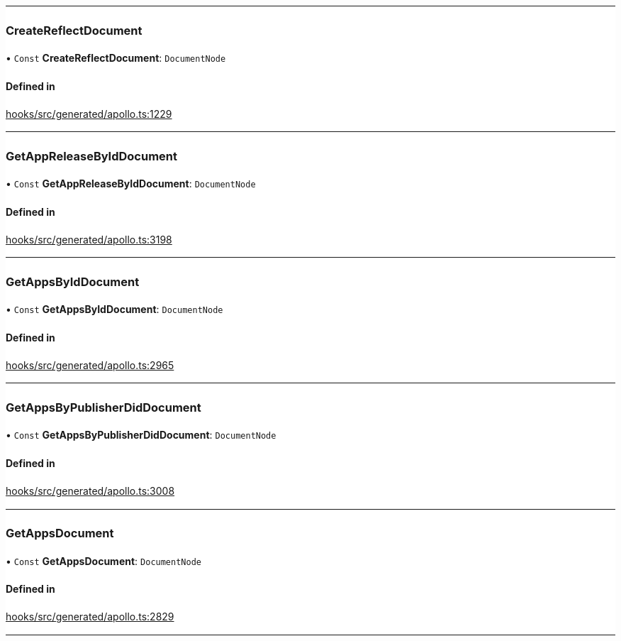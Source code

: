 ___

### CreateReflectDocument

• `Const` **CreateReflectDocument**: `DocumentNode`

#### Defined in

[hooks/src/generated/apollo.ts:1229](https://github.com/AKASHAorg/akasha-core/blob/f6d11f7a/libs/hooks/src/generated/apollo.ts#L1229)

___

### GetAppReleaseByIdDocument

• `Const` **GetAppReleaseByIdDocument**: `DocumentNode`

#### Defined in

[hooks/src/generated/apollo.ts:3198](https://github.com/AKASHAorg/akasha-core/blob/f6d11f7a/libs/hooks/src/generated/apollo.ts#L3198)

___

### GetAppsByIdDocument

• `Const` **GetAppsByIdDocument**: `DocumentNode`

#### Defined in

[hooks/src/generated/apollo.ts:2965](https://github.com/AKASHAorg/akasha-core/blob/f6d11f7a/libs/hooks/src/generated/apollo.ts#L2965)

___

### GetAppsByPublisherDidDocument

• `Const` **GetAppsByPublisherDidDocument**: `DocumentNode`

#### Defined in

[hooks/src/generated/apollo.ts:3008](https://github.com/AKASHAorg/akasha-core/blob/f6d11f7a/libs/hooks/src/generated/apollo.ts#L3008)

___

### GetAppsDocument

• `Const` **GetAppsDocument**: `DocumentNode`

#### Defined in

[hooks/src/generated/apollo.ts:2829](https://github.com/AKASHAorg/akasha-core/blob/f6d11f7a/libs/hooks/src/generated/apollo.ts#L2829)

___

